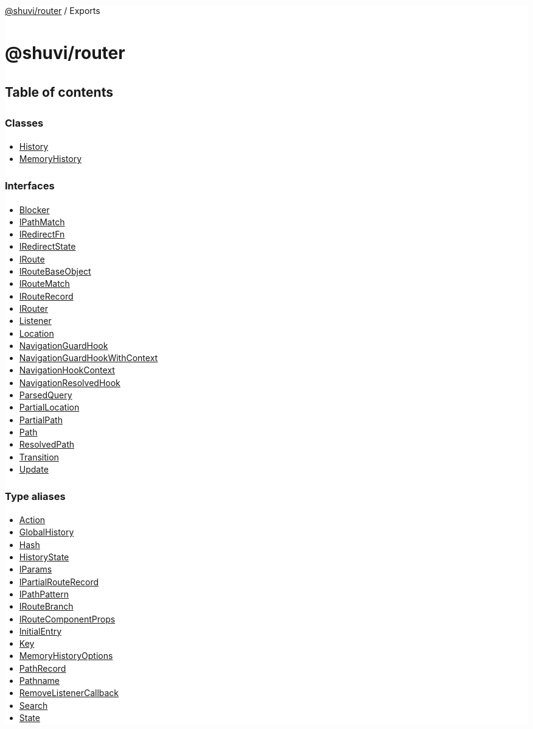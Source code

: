 [@shuvi/router](README.md) / Exports

# @shuvi/router

## Table of contents

### Classes

- [History](classes/History.md)
- [MemoryHistory](classes/MemoryHistory.md)

### Interfaces

- [Blocker](interfaces/Blocker.md)
- [IPathMatch](interfaces/IPathMatch.md)
- [IRedirectFn](interfaces/IRedirectFn.md)
- [IRedirectState](interfaces/IRedirectState.md)
- [IRoute](interfaces/IRoute.md)
- [IRouteBaseObject](interfaces/IRouteBaseObject.md)
- [IRouteMatch](interfaces/IRouteMatch.md)
- [IRouteRecord](interfaces/IRouteRecord.md)
- [IRouter](interfaces/IRouter.md)
- [Listener](interfaces/Listener.md)
- [Location](interfaces/Location.md)
- [NavigationGuardHook](interfaces/NavigationGuardHook.md)
- [NavigationGuardHookWithContext](interfaces/NavigationGuardHookWithContext.md)
- [NavigationHookContext](interfaces/NavigationHookContext.md)
- [NavigationResolvedHook](interfaces/NavigationResolvedHook.md)
- [ParsedQuery](interfaces/ParsedQuery.md)
- [PartialLocation](interfaces/PartialLocation.md)
- [PartialPath](interfaces/PartialPath.md)
- [Path](interfaces/Path.md)
- [ResolvedPath](interfaces/ResolvedPath.md)
- [Transition](interfaces/Transition.md)
- [Update](interfaces/Update.md)

### Type aliases

- [Action](modules.md#action)
- [GlobalHistory](modules.md#globalhistory)
- [Hash](modules.md#hash)
- [HistoryState](modules.md#historystate)
- [IParams](modules.md#iparams)
- [IPartialRouteRecord](modules.md#ipartialrouterecord)
- [IPathPattern](modules.md#ipathpattern)
- [IRouteBranch](modules.md#iroutebranch)
- [IRouteComponentProps](modules.md#iroutecomponentprops)
- [InitialEntry](modules.md#initialentry)
- [Key](modules.md#key)
- [MemoryHistoryOptions](modules.md#memoryhistoryoptions)
- [PathRecord](modules.md#pathrecord)
- [Pathname](modules.md#pathname)
- [RemoveListenerCallback](modules.md#removelistenercallback)
- [Search](modules.md#search)
- [State](modules.md#state)

